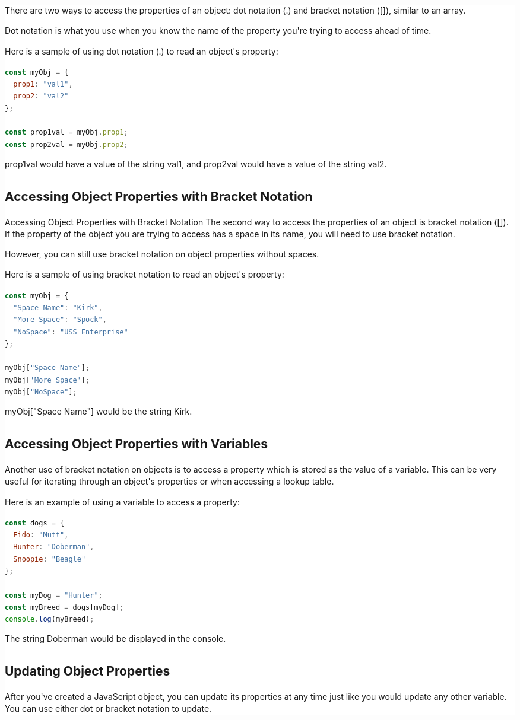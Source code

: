 There are two ways to access the properties of an object: dot notation (.) and bracket notation ([]), similar to an array.

Dot notation is what you use when you know the name of the property you're trying to access ahead of time.

Here is a sample of using dot notation (.) to read an object's property:
```js
const myObj = {
  prop1: "val1",
  prop2: "val2"
};

const prop1val = myObj.prop1;
const prop2val = myObj.prop2;
```
prop1val would have a value of the string val1, and prop2val would have a value of the string val2.
## Accessing Object Properties with Bracket Notation
Accessing Object Properties with Bracket Notation
The second way to access the properties of an object is bracket notation ([]). If the property of the object you are trying to access has a space in its name, you will need to use bracket notation.

However, you can still use bracket notation on object properties without spaces.

Here is a sample of using bracket notation to read an object's property:
```js
const myObj = {
  "Space Name": "Kirk",
  "More Space": "Spock",
  "NoSpace": "USS Enterprise"
};

myObj["Space Name"];
myObj['More Space'];
myObj["NoSpace"];
```
myObj["Space Name"] would be the string Kirk.
## Accessing Object Properties with Variables
Another use of bracket notation on objects is to access a property which is stored as the value of a variable. This can be very useful for iterating through an object's properties or when accessing a lookup table.

Here is an example of using a variable to access a property:
```js
const dogs = {
  Fido: "Mutt",
  Hunter: "Doberman",
  Snoopie: "Beagle"
};

const myDog = "Hunter";
const myBreed = dogs[myDog];
console.log(myBreed);
```
The string Doberman would be displayed in the console.
## Updating Object Properties
After you've created a JavaScript object, you can update its properties at any time just like you would update any other variable. You can use either dot or bracket notation to update.
